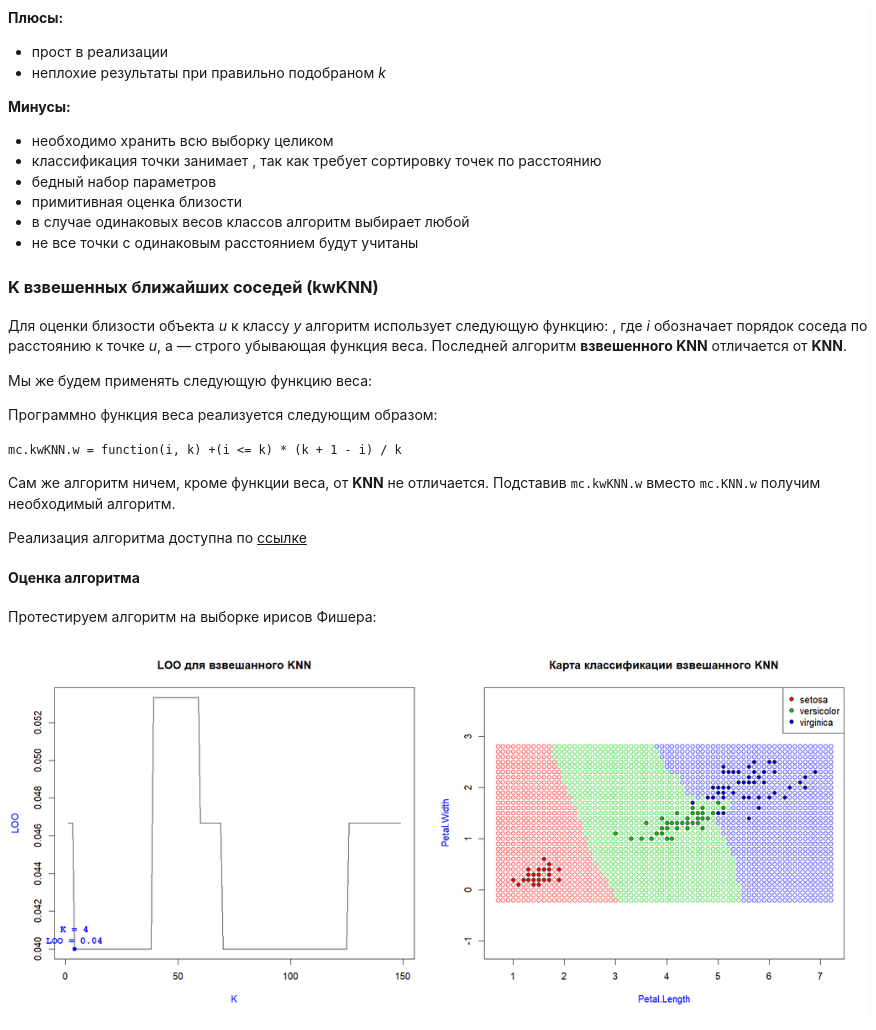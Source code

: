 __Плюсы:__
- прост в реализации
- неплохие результаты при правильно подобраном _k_

__Минусы:__
- необходимо хранить всю выборку целиком
- классификация точки занимает
![](http://latex.codecogs.com/svg.latex?%5Clarge%20O%28n%20%5Clog%20n%29)
, так как требует сортировку точек по расстоянию
- бедный набор параметров
- примитивная оценка близости
- в случае одинаковых весов классов алгоритм выбирает любой
- не все точки с одинаковым расстоянием будут учитаны

### K взвешенных ближайших соседей (kwKNN)

Для оценки близости объекта _u_ к классу _y_ алгоритм использует следующую
функцию:
![](http://latex.codecogs.com/svg.latex?%5Clarge%20W%28i%2C%20u%29%20%3D%20%5Bi%20%5Cleq%20k%5D%20w%28i%29)
, где _i_ обозначает порядок соседа по расстоянию к точке _u_, а 
![](http://latex.codecogs.com/svg.latex?%5Clarge%20w%28i%29) — строго
убывающая функция веса. Последней алгоритм __взвешенного KNN__ отличается
от __KNN__.

Мы же будем применять следующую функцию веса:
![](http://latex.codecogs.com/svg.latex?%5Clarge%20w%28i%29%20%3D%20%5Cfrac%7Bk%20&plus;%201%20-%20i%7D%7Bk%7D)

Программно функция веса реализуется следующим образом:
```
mc.kwKNN.w = function(i, k) +(i <= k) * (k + 1 - i) / k
```

Сам же алгоритм ничем, кроме функции веса, от __KNN__ не отличается.
Подставив `mc.kwKNN.w` вместо `mc.KNN.w` получим необходимый алгоритм.

Реализация алгоритма доступна по
[ссылке](oRRRlova/kwKNN.R)

#### Оценка алгоритма

Протестируем алгоритм на выборке ирисов Фишера:

![LOO для взвешанного KNN...](IMG/kwKNN.png)
